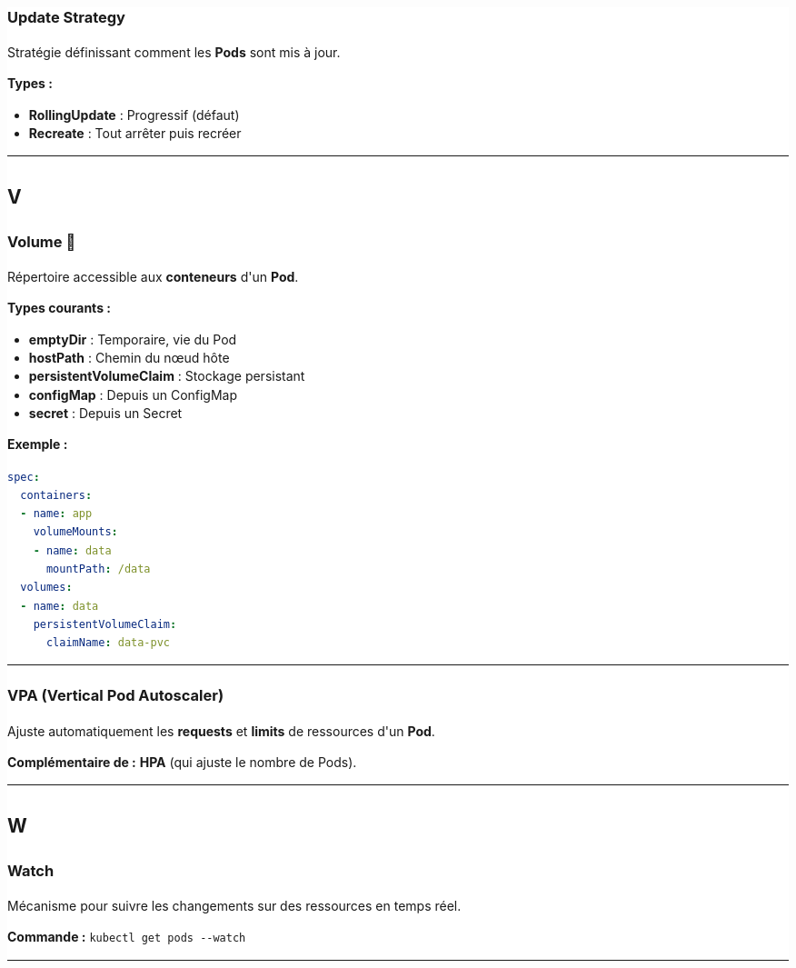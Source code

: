 
### Update Strategy
Stratégie définissant comment les **Pods** sont mis à jour.

**Types :**
- **RollingUpdate** : Progressif (défaut)
- **Recreate** : Tout arrêter puis recréer

---

## V

### Volume 🎯
Répertoire accessible aux **conteneurs** d'un **Pod**.

**Types courants :**
- **emptyDir** : Temporaire, vie du Pod
- **hostPath** : Chemin du nœud hôte
- **persistentVolumeClaim** : Stockage persistant
- **configMap** : Depuis un ConfigMap
- **secret** : Depuis un Secret

**Exemple :**
```yaml
spec:
  containers:
  - name: app
    volumeMounts:
    - name: data
      mountPath: /data
  volumes:
  - name: data
    persistentVolumeClaim:
      claimName: data-pvc
```

---

### VPA (Vertical Pod Autoscaler)
Ajuste automatiquement les **requests** et **limits** de ressources d'un **Pod**.

**Complémentaire de :** **HPA** (qui ajuste le nombre de Pods).

---

## W

### Watch
Mécanisme pour suivre les changements sur des ressources en temps réel.

**Commande :** `kubectl get pods --watch`

---

